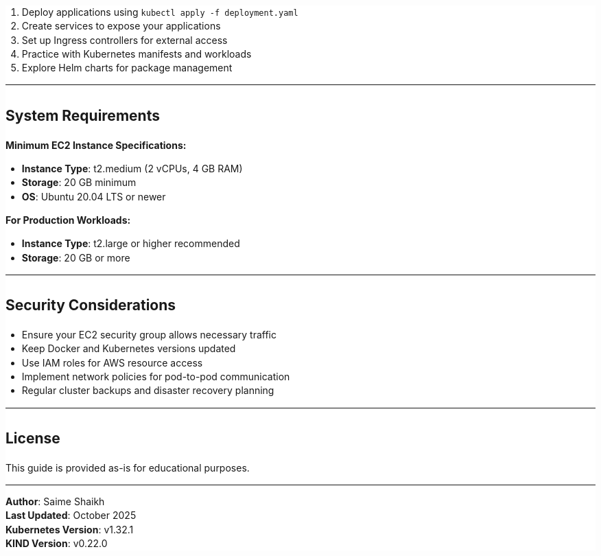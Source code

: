 1. Deploy applications using `kubectl apply -f deployment.yaml`
2. Create services to expose your applications
3. Set up Ingress controllers for external access
4. Practice with Kubernetes manifests and workloads
5. Explore Helm charts for package management

---


## System Requirements

**Minimum EC2 Instance Specifications:**
- **Instance Type**: t2.medium (2 vCPUs, 4 GB RAM)
- **Storage**: 20 GB minimum
- **OS**: Ubuntu 20.04 LTS or newer

**For Production Workloads:**
- **Instance Type**: t2.large or higher recommended
- **Storage**: 20 GB or more

---

## Security Considerations

- Ensure your EC2 security group allows necessary traffic
- Keep Docker and Kubernetes versions updated
- Use IAM roles for AWS resource access
- Implement network policies for pod-to-pod communication
- Regular cluster backups and disaster recovery planning

---

## License

This guide is provided as-is for educational purposes.


---

**Author**: Saime Shaikh  
**Last Updated**: October 2025  
**Kubernetes Version**: v1.32.1  
**KIND Version**: v0.22.0
